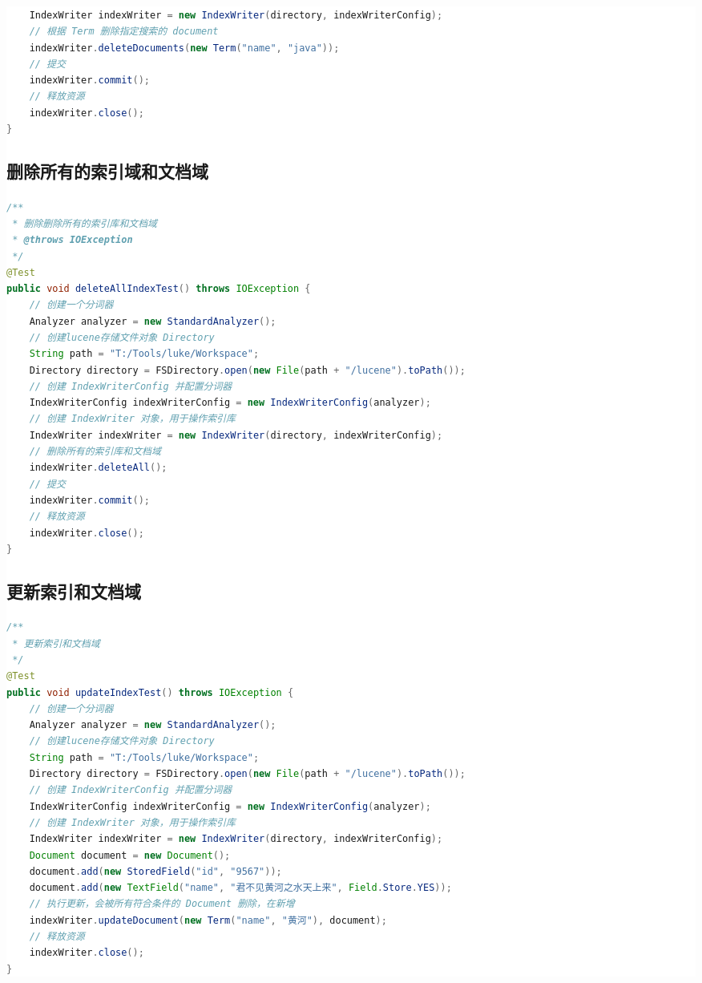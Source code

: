 ```java
    IndexWriter indexWriter = new IndexWriter(directory, indexWriterConfig);
    // 根据 Term 删除指定搜索的 document
    indexWriter.deleteDocuments(new Term("name", "java"));
    // 提交
    indexWriter.commit();
    // 释放资源
    indexWriter.close();
}
```

## 删除所有的索引域和文档域

```java
/**
 * 删除删除所有的索引库和文档域
 * @throws IOException
 */
@Test
public void deleteAllIndexTest() throws IOException {
    // 创建一个分词器
    Analyzer analyzer = new StandardAnalyzer();
    // 创建lucene存储文件对象 Directory
    String path = "T:/Tools/luke/Workspace";
    Directory directory = FSDirectory.open(new File(path + "/lucene").toPath());
    // 创建 IndexWriterConfig 并配置分词器
    IndexWriterConfig indexWriterConfig = new IndexWriterConfig(analyzer);
    // 创建 IndexWriter 对象，用于操作索引库
    IndexWriter indexWriter = new IndexWriter(directory, indexWriterConfig);
    // 删除所有的索引库和文档域
    indexWriter.deleteAll();
    // 提交
    indexWriter.commit();
    // 释放资源
    indexWriter.close();
}
```

## 更新索引和文档域

```java
/**
 * 更新索引和文档域
 */
@Test
public void updateIndexTest() throws IOException {
    // 创建一个分词器
    Analyzer analyzer = new StandardAnalyzer();
    // 创建lucene存储文件对象 Directory
    String path = "T:/Tools/luke/Workspace";
    Directory directory = FSDirectory.open(new File(path + "/lucene").toPath());
    // 创建 IndexWriterConfig 并配置分词器
    IndexWriterConfig indexWriterConfig = new IndexWriterConfig(analyzer);
    // 创建 IndexWriter 对象，用于操作索引库
    IndexWriter indexWriter = new IndexWriter(directory, indexWriterConfig);
    Document document = new Document();
    document.add(new StoredField("id", "9567"));
    document.add(new TextField("name", "君不见黄河之水天上来", Field.Store.YES));
    // 执行更新，会被所有符合条件的 Document 删除，在新增
    indexWriter.updateDocument(new Term("name", "黄河"), document);
    // 释放资源
    indexWriter.close();
}
```
